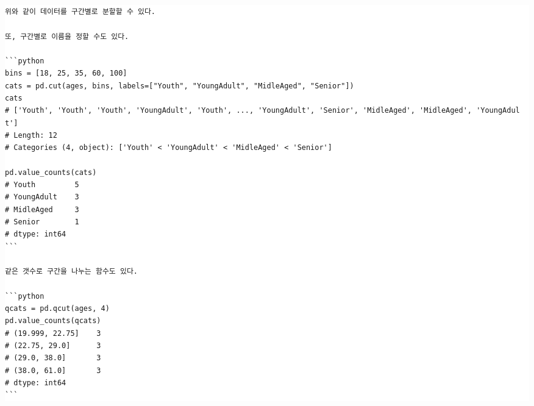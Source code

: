     위와 같이 데이터를 구간별로 분할할 수 있다. 
    
    또, 구간별로 이름을 정할 수도 있다.
    
    ```python
    bins = [18, 25, 35, 60, 100]
    cats = pd.cut(ages, bins, labels=["Youth", "YoungAdult", "MidleAged", "Senior"])
    cats
    # ['Youth', 'Youth', 'Youth', 'YoungAdult', 'Youth', ..., 'YoungAdult', 'Senior', 'MidleAged', 'MidleAged', 'YoungAdult']
    # Length: 12
    # Categories (4, object): ['Youth' < 'YoungAdult' < 'MidleAged' < 'Senior']
    
    pd.value_counts(cats)
    # Youth         5
    # YoungAdult    3
    # MidleAged     3
    # Senior        1
    # dtype: int64
    ```
    
    같은 갯수로 구간을 나누는 함수도 있다.
    
    ```python
    qcats = pd.qcut(ages, 4)
    pd.value_counts(qcats)
    # (19.999, 22.75]    3
    # (22.75, 29.0]      3
    # (29.0, 38.0]       3
    # (38.0, 61.0]       3
    # dtype: int64
    ```
    